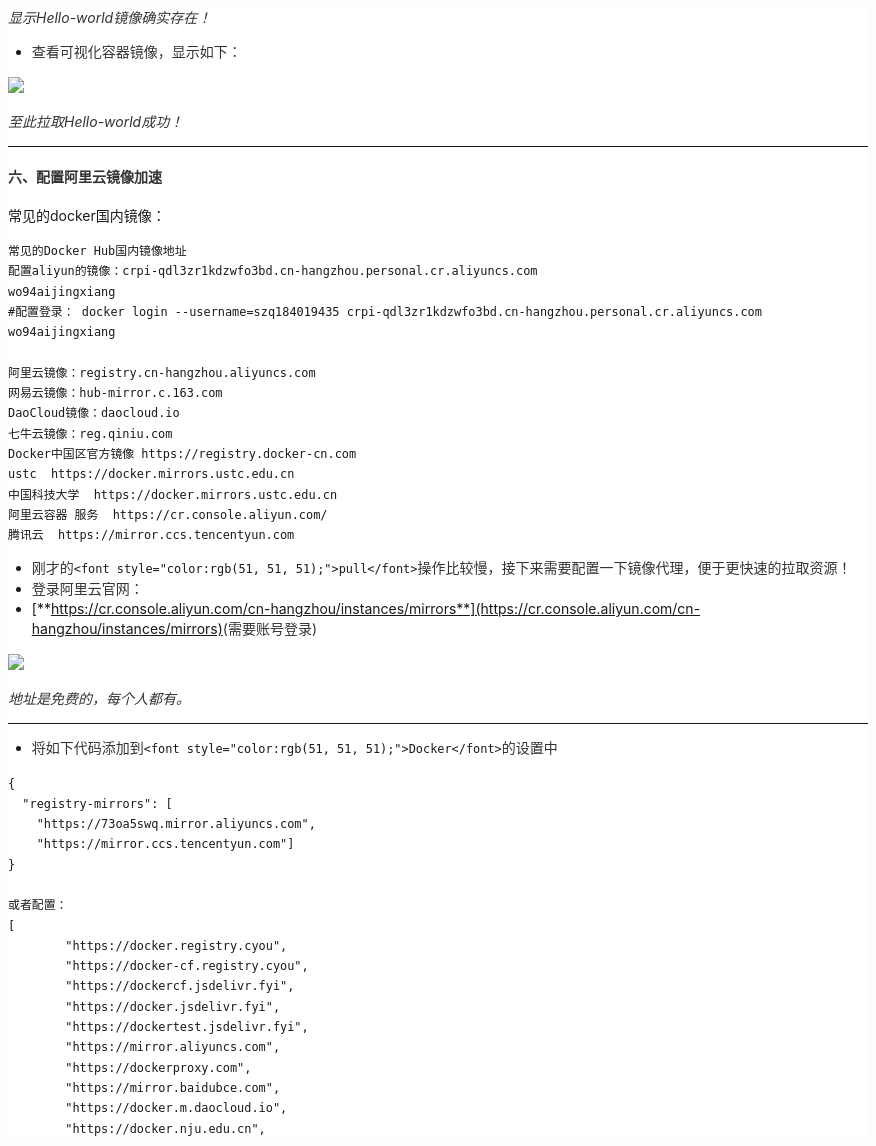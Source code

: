 _<font style="color:rgb(51, 51, 51);">显示Hello-world镜像确实存在！</font>_

+ <font style="color:rgb(51, 51, 51);">查看可视化容器镜像，显示如下：</font>

![](https://cdn.nlark.com/yuque/0/2024/png/22229609/1734072457191-73c113d7-0b91-4cf6-b922-86cbfea28ba0.png)

_<font style="color:rgb(51, 51, 51);">至此拉取Hello-world成功！</font>_

---

#### <font style="color:rgb(51, 51, 51);">六、配置阿里云镜像加速</font>
常见的docker国内镜像：

```plain
常见的Docker Hub国内镜像地址
配置aliyun的镜像：crpi-qdl3zr1kdzwfo3bd.cn-hangzhou.personal.cr.aliyuncs.com
wo94aijingxiang
#配置登录： docker login --username=szq184019435 crpi-qdl3zr1kdzwfo3bd.cn-hangzhou.personal.cr.aliyuncs.com
wo94aijingxiang

阿里云镜像：registry.cn-hangzhou.aliyuncs.com
网易云镜像：hub-mirror.c.163.com
DaoCloud镜像：daocloud.io
七牛云镜像：reg.qiniu.com
Docker中国区官方镜像 https://registry.docker-cn.com
ustc  https://docker.mirrors.ustc.edu.cn
中国科技大学  https://docker.mirrors.ustc.edu.cn
阿里云容器 服务  https://cr.console.aliyun.com/
腾讯云  https://mirror.ccs.tencentyun.com

```

+ <font style="color:rgb(51, 51, 51);">刚才的</font>`<font style="color:rgb(51, 51, 51);">pull</font>`<font style="color:rgb(51, 51, 51);">操作比较慢，接下来需要配置一下镜像代理，便于更快速的拉取资源！</font>
+ <font style="color:rgb(51, 51, 51);">登录阿里云官网：</font>
+ [**https://cr.console.aliyun.com/cn-hangzhou/instances/mirrors**](https://cr.console.aliyun.com/cn-hangzhou/instances/mirrors)<font style="color:rgb(51, 51, 51);">(需要账号登录)</font>

![](https://cdn.nlark.com/yuque/0/2024/png/22229609/1734074147862-26c0ba2e-18ec-4e6d-a00e-5c08b796d034.png)

_<font style="color:rgb(51, 51, 51);">地址是免费的，每个人都有。</font>_

---

+ <font style="color:rgb(51, 51, 51);">将如下代码添加到</font>`<font style="color:rgb(51, 51, 51);">Docker</font>`<font style="color:rgb(51, 51, 51);">的设置中</font>

```plain
{
  "registry-mirrors": [
    "https://73oa5swq.mirror.aliyuncs.com",
    "https://mirror.ccs.tencentyun.com"]
}

或者配置：
[
		"https://docker.registry.cyou",
		"https://docker-cf.registry.cyou",
		"https://dockercf.jsdelivr.fyi",
		"https://docker.jsdelivr.fyi",
		"https://dockertest.jsdelivr.fyi",
		"https://mirror.aliyuncs.com",
		"https://dockerproxy.com",
		"https://mirror.baidubce.com",
		"https://docker.m.daocloud.io",
		"https://docker.nju.edu.cn",
```